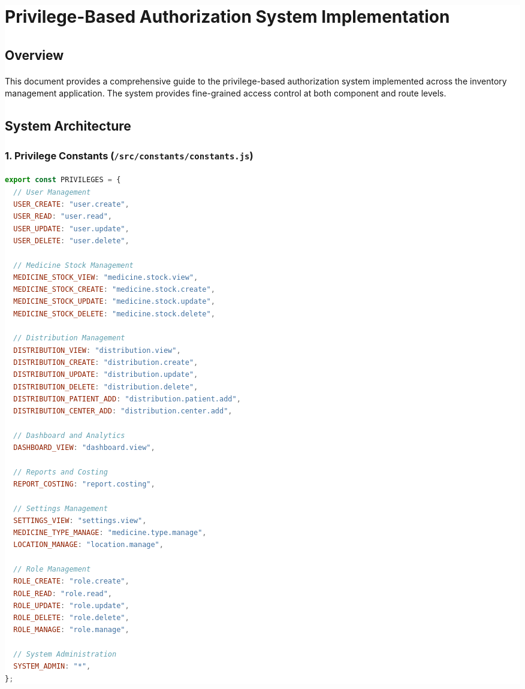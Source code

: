 # Privilege-Based Authorization System Implementation

## Overview

This document provides a comprehensive guide to the privilege-based authorization system implemented across the inventory management application. The system provides fine-grained access control at both component and route levels.

## System Architecture

### 1. Privilege Constants (`/src/constants/constants.js`)

```javascript
export const PRIVILEGES = {
  // User Management
  USER_CREATE: "user.create",
  USER_READ: "user.read",
  USER_UPDATE: "user.update",
  USER_DELETE: "user.delete",

  // Medicine Stock Management
  MEDICINE_STOCK_VIEW: "medicine.stock.view",
  MEDICINE_STOCK_CREATE: "medicine.stock.create",
  MEDICINE_STOCK_UPDATE: "medicine.stock.update",
  MEDICINE_STOCK_DELETE: "medicine.stock.delete",

  // Distribution Management
  DISTRIBUTION_VIEW: "distribution.view",
  DISTRIBUTION_CREATE: "distribution.create",
  DISTRIBUTION_UPDATE: "distribution.update",
  DISTRIBUTION_DELETE: "distribution.delete",
  DISTRIBUTION_PATIENT_ADD: "distribution.patient.add",
  DISTRIBUTION_CENTER_ADD: "distribution.center.add",

  // Dashboard and Analytics
  DASHBOARD_VIEW: "dashboard.view",

  // Reports and Costing
  REPORT_COSTING: "report.costing",

  // Settings Management
  SETTINGS_VIEW: "settings.view",
  MEDICINE_TYPE_MANAGE: "medicine.type.manage",
  LOCATION_MANAGE: "location.manage",

  // Role Management
  ROLE_CREATE: "role.create",
  ROLE_READ: "role.read",
  ROLE_UPDATE: "role.update",
  ROLE_DELETE: "role.delete",
  ROLE_MANAGE: "role.manage",

  // System Administration
  SYSTEM_ADMIN: "*",
};
```
